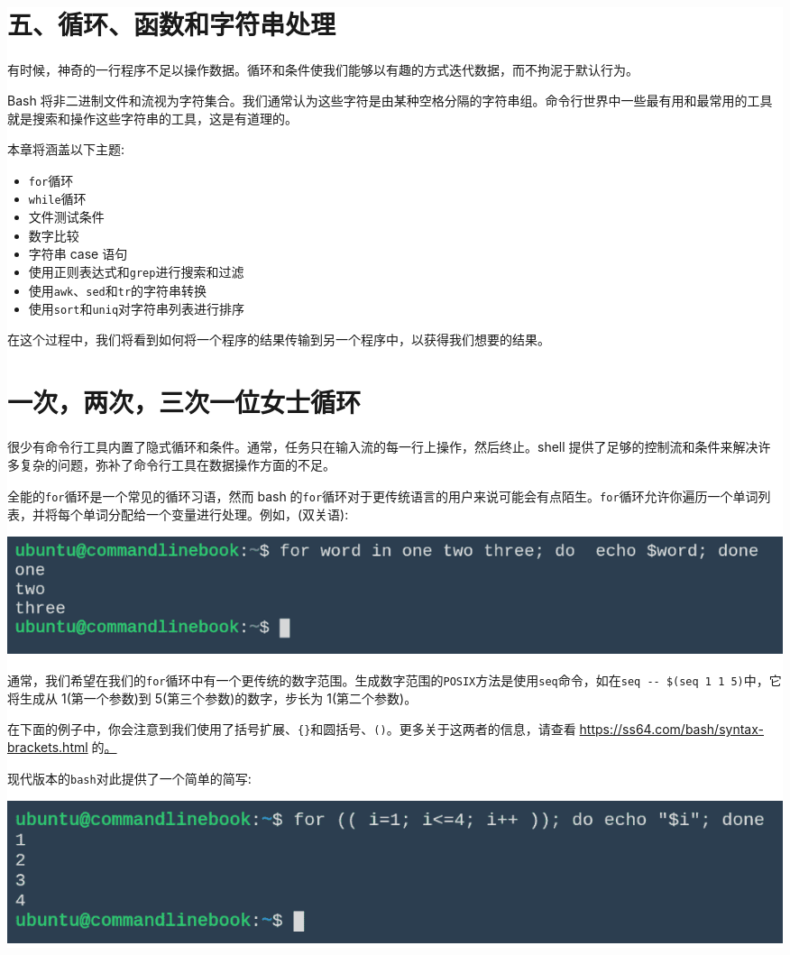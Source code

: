

# 五、循环、函数和字符串处理

有时候，神奇的一行程序不足以操作数据。循环和条件使我们能够以有趣的方式迭代数据，而不拘泥于默认行为。

Bash 将非二进制文件和流视为字符集合。我们通常认为这些字符是由某种空格分隔的字符串组。命令行世界中一些最有用和最常用的工具就是搜索和操作这些字符串的工具，这是有道理的。

本章将涵盖以下主题:

*   `for`循环
*   `while`循环
*   文件测试条件
*   数字比较
*   字符串 case 语句
*   使用正则表达式和`grep`进行搜索和过滤
*   使用`awk`、`sed`和`tr`的字符串转换
*   使用`sort`和`uniq`对字符串列表进行排序

在这个过程中，我们将看到如何将一个程序的结果传输到另一个程序中，以获得我们想要的结果。



# 一次，两次，三次一位女士循环

很少有命令行工具内置了隐式循环和条件。通常，任务只在输入流的每一行上操作，然后终止。shell 提供了足够的控制流和条件来解决许多复杂的问题，弥补了命令行工具在数据操作方面的不足。

全能的`for`循环是一个常见的循环习语，然而 bash 的`for`循环对于更传统语言的用户来说可能会有点陌生。`for`循环允许你遍历一个单词列表，并将每个单词分配给一个变量进行处理。例如，(双关语):

![](img/ada257e1-0797-4f71-b0f6-a8b281d81153.png)

通常，我们希望在我们的`for`循环中有一个更传统的数字范围。生成数字范围的`POSIX`方法是使用`seq`命令，如在`seq -- $(seq 1 1 5)`中，它将生成从 1(第一个参数)到 5(第三个参数)的数字，步长为 1(第二个参数)。

在下面的例子中，你会注意到我们使用了括号扩展、`{}`和圆括号、`()`。更多关于这两者的信息，请查看 https://ss64.com/bash/syntax-brackets.html 的[。](https://ss64.com/bash/syntax-brackets.html)

现代版本的`bash`对此提供了一个简单的简写:

![](img/17774fa8-f1c3-44c6-b4fd-fdf1f1f63607.png)
